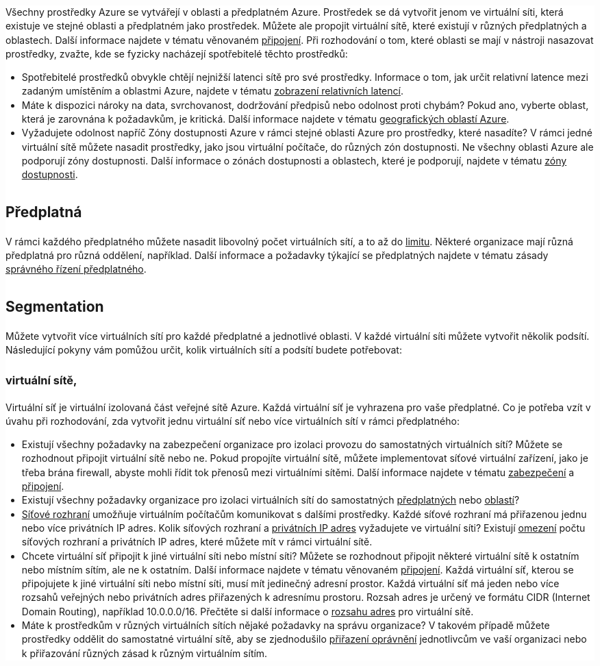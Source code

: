 Všechny prostředky Azure se vytvářejí v oblasti a předplatném Azure. Prostředek se dá vytvořit jenom ve virtuální síti, která existuje ve stejné oblasti a předplatném jako prostředek. Můžete ale propojit virtuální sítě, které existují v různých předplatných a oblastech. Další informace najdete v tématu věnovaném [připojení](#connectivity). Při rozhodování o tom, které oblasti se mají v nástroji nasazovat prostředky, zvažte, kde se fyzicky nacházejí spotřebitelé těchto prostředků:

- Spotřebitelé prostředků obvykle chtějí nejnižší latenci sítě pro své prostředky. Informace o tom, jak určit relativní latence mezi zadaným umístěním a oblastmi Azure, najdete v tématu [zobrazení relativních latencí](../network-watcher/view-relative-latencies.md?toc=%2fazure%2fvirtual-network%2ftoc.json).
- Máte k dispozici nároky na data, svrchovanost, dodržování předpisů nebo odolnost proti chybám? Pokud ano, vyberte oblast, která je zarovnána k požadavkům, je kritická. Další informace najdete v tématu [geografických oblastí Azure](https://azure.microsoft.com/global-infrastructure/geographies/).
- Vyžadujete odolnost napříč Zóny dostupnosti Azure v rámci stejné oblasti Azure pro prostředky, které nasadíte? V rámci jedné virtuální sítě můžete nasadit prostředky, jako jsou virtuální počítače, do různých zón dostupnosti. Ne všechny oblasti Azure ale podporují zóny dostupnosti. Další informace o zónách dostupnosti a oblastech, které je podporují, najdete v tématu [zóny dostupnosti](../availability-zones/az-overview.md?toc=%2fazure%2fvirtual-network%2ftoc.json).

## <a name="subscriptions"></a>Předplatná

V rámci každého předplatného můžete nasadit libovolný počet virtuálních sítí, a to až do [limitu](../azure-resource-manager/management/azure-subscription-service-limits.md?toc=%2fazure%2fvirtual-network%2ftoc.json#networking-limits). Některé organizace mají různá předplatná pro různá oddělení, například. Další informace a požadavky týkající se předplatných najdete v tématu zásady [správného řízení předplatného](/azure/cloud-adoption-framework/reference/migration-with-enterprise-scaffold#define-your-hierarchy).

## <a name="segmentation"></a>Segmentation

Můžete vytvořit více virtuálních sítí pro každé předplatné a jednotlivé oblasti. V každé virtuální síti můžete vytvořit několik podsítí. Následující pokyny vám pomůžou určit, kolik virtuálních sítí a podsítí budete potřebovat:

### <a name="virtual-networks"></a>virtuální sítě,

Virtuální síť je virtuální izolovaná část veřejné sítě Azure. Každá virtuální síť je vyhrazena pro vaše předplatné. Co je potřeba vzít v úvahu při rozhodování, zda vytvořit jednu virtuální síť nebo více virtuálních sítí v rámci předplatného:

- Existují všechny požadavky na zabezpečení organizace pro izolaci provozu do samostatných virtuálních sítí? Můžete se rozhodnout připojit virtuální sítě nebo ne. Pokud propojíte virtuální sítě, můžete implementovat síťové virtuální zařízení, jako je třeba brána firewall, abyste mohli řídit tok přenosů mezi virtuálními sítěmi. Další informace najdete v tématu [zabezpečení](#security) a [připojení](#connectivity).
- Existují všechny požadavky organizace pro izolaci virtuálních sítí do samostatných [předplatných](#subscriptions) nebo [oblastí](#regions)?
- [Síťové rozhraní](virtual-network-network-interface.md) umožňuje virtuálním počítačům komunikovat s dalšími prostředky. Každé síťové rozhraní má přiřazenou jednu nebo více privátních IP adres. Kolik síťových rozhraní a [privátních IP adres](./private-ip-addresses.md) vyžadujete ve virtuální síti? Existují [omezení](../azure-resource-manager/management/azure-subscription-service-limits.md?toc=%2fazure%2fvirtual-network%2ftoc.json#networking-limits) počtu síťových rozhraní a privátních IP adres, které můžete mít v rámci virtuální sítě.
- Chcete virtuální síť připojit k jiné virtuální síti nebo místní síti? Můžete se rozhodnout připojit některé virtuální sítě k ostatním nebo místním sítím, ale ne k ostatním. Další informace najdete v tématu věnovaném [připojení](#connectivity). Každá virtuální síť, kterou se připojujete k jiné virtuální síti nebo místní síti, musí mít jedinečný adresní prostor. Každá virtuální síť má jeden nebo více rozsahů veřejných nebo privátních adres přiřazených k adresnímu prostoru. Rozsah adres je určený ve formátu CIDR (Internet Domain Routing), například 10.0.0.0/16. Přečtěte si další informace o [rozsahu adres](manage-virtual-network.md#add-or-remove-an-address-range) pro virtuální sítě.
- Máte k prostředkům v různých virtuálních sítích nějaké požadavky na správu organizace? V takovém případě můžete prostředky oddělit do samostatné virtuální sítě, aby se zjednodušilo [přiřazení oprávnění](#permissions) jednotlivcům ve vaší organizaci nebo k přiřazování různých zásad k různým virtuálním sítím.